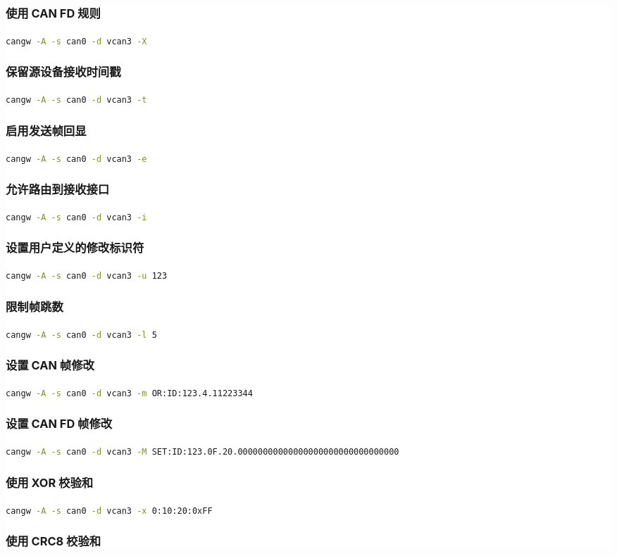 ### 使用 CAN FD 规则

```bash
cangw -A -s can0 -d vcan3 -X
```

### 保留源设备接收时间戳

```bash
cangw -A -s can0 -d vcan3 -t
```

### 启用发送帧回显

```bash
cangw -A -s can0 -d vcan3 -e
```

### 允许路由到接收接口

```bash
cangw -A -s can0 -d vcan3 -i
```

### 设置用户定义的修改标识符

```bash
cangw -A -s can0 -d vcan3 -u 123
```

### 限制帧跳数

```bash
cangw -A -s can0 -d vcan3 -l 5
```

### 设置 CAN 帧修改

```bash
cangw -A -s can0 -d vcan3 -m OR:ID:123.4.11223344
```

### 设置 CAN FD 帧修改

```bash
cangw -A -s can0 -d vcan3 -M SET:ID:123.0F.20.00000000000000000000000000000000
```

### 使用 XOR 校验和

```bash
cangw -A -s can0 -d vcan3 -x 0:10:20:0xFF
```

### 使用 CRC8 校验和
